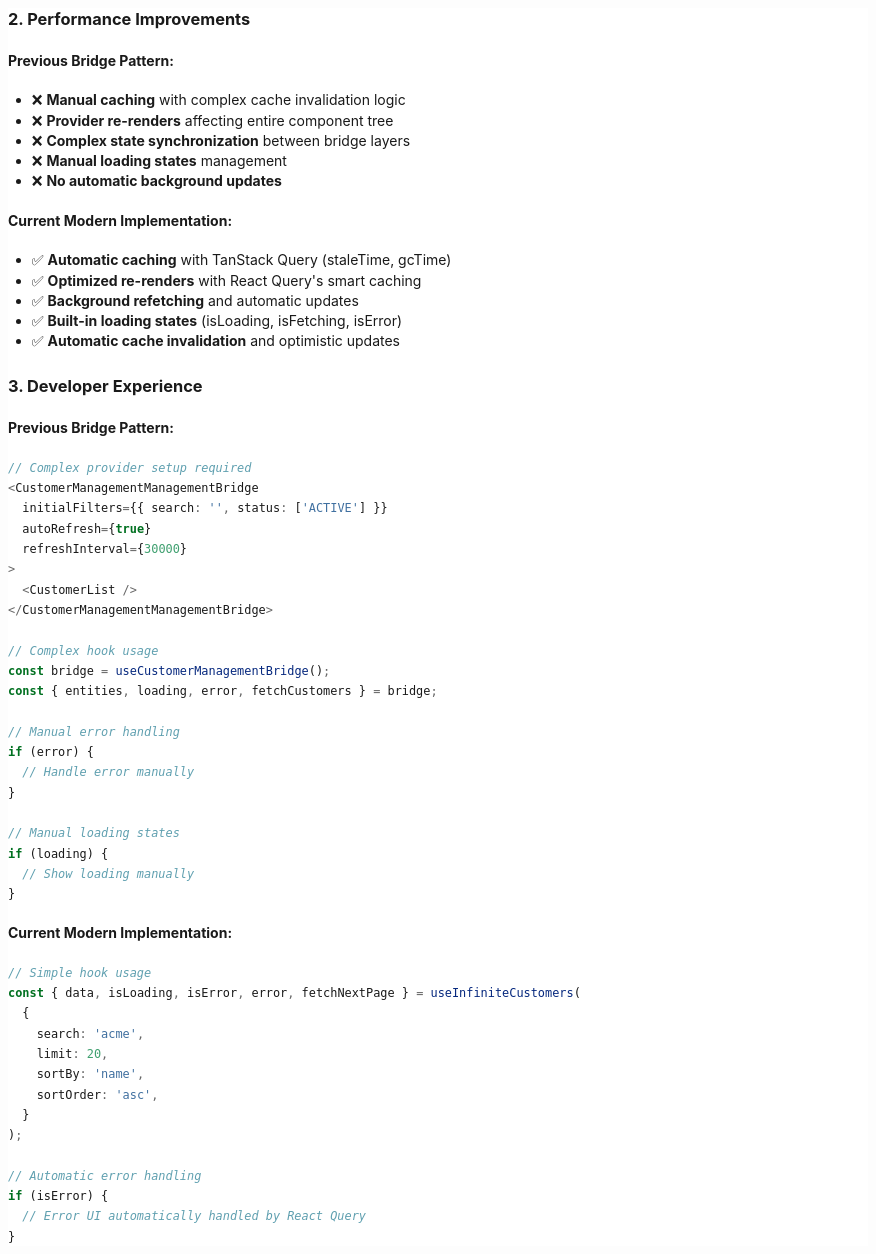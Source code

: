 ### **2. Performance Improvements**

#### **Previous Bridge Pattern:**

- ❌ **Manual caching** with complex cache invalidation logic
- ❌ **Provider re-renders** affecting entire component tree
- ❌ **Complex state synchronization** between bridge layers
- ❌ **Manual loading states** management
- ❌ **No automatic background updates**

#### **Current Modern Implementation:**

- ✅ **Automatic caching** with TanStack Query (staleTime, gcTime)
- ✅ **Optimized re-renders** with React Query's smart caching
- ✅ **Background refetching** and automatic updates
- ✅ **Built-in loading states** (isLoading, isFetching, isError)
- ✅ **Automatic cache invalidation** and optimistic updates

### **3. Developer Experience**

#### **Previous Bridge Pattern:**

```typescript
// Complex provider setup required
<CustomerManagementManagementBridge
  initialFilters={{ search: '', status: ['ACTIVE'] }}
  autoRefresh={true}
  refreshInterval={30000}
>
  <CustomerList />
</CustomerManagementManagementBridge>

// Complex hook usage
const bridge = useCustomerManagementBridge();
const { entities, loading, error, fetchCustomers } = bridge;

// Manual error handling
if (error) {
  // Handle error manually
}

// Manual loading states
if (loading) {
  // Show loading manually
}
```

#### **Current Modern Implementation:**

```typescript
// Simple hook usage
const { data, isLoading, isError, error, fetchNextPage } = useInfiniteCustomers(
  {
    search: 'acme',
    limit: 20,
    sortBy: 'name',
    sortOrder: 'asc',
  }
);

// Automatic error handling
if (isError) {
  // Error UI automatically handled by React Query
}

```